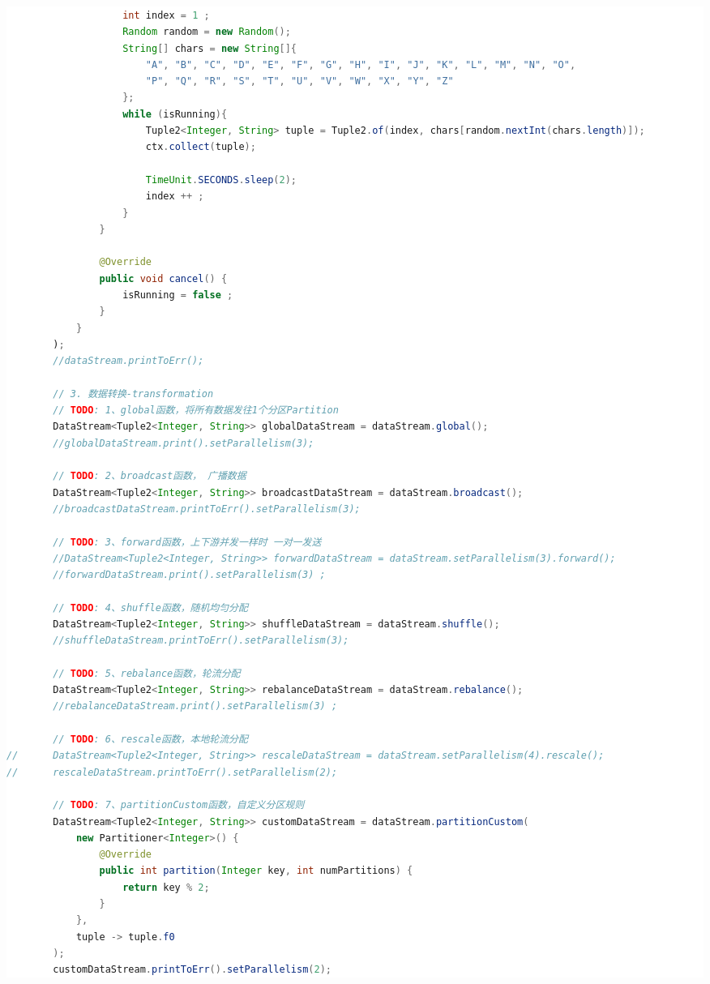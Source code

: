```java
					int index = 1 ;
					Random random = new Random();
					String[] chars = new String[]{
						"A", "B", "C", "D", "E", "F", "G", "H", "I", "J", "K", "L", "M", "N", "O",
						"P", "Q", "R", "S", "T", "U", "V", "W", "X", "Y", "Z"
					};
					while (isRunning){
						Tuple2<Integer, String> tuple = Tuple2.of(index, chars[random.nextInt(chars.length)]);
						ctx.collect(tuple);

						TimeUnit.SECONDS.sleep(2);
						index ++ ;
					}
				}

				@Override
				public void cancel() {
					isRunning = false ;
				}
			}
		);
		//dataStream.printToErr();

		// 3. 数据转换-transformation
		// TODO: 1、global函数，将所有数据发往1个分区Partition
		DataStream<Tuple2<Integer, String>> globalDataStream = dataStream.global();
		//globalDataStream.print().setParallelism(3);

		// TODO: 2、broadcast函数， 广播数据
		DataStream<Tuple2<Integer, String>> broadcastDataStream = dataStream.broadcast();
		//broadcastDataStream.printToErr().setParallelism(3);

		// TODO: 3、forward函数，上下游并发一样时 一对一发送
		//DataStream<Tuple2<Integer, String>> forwardDataStream = dataStream.setParallelism(3).forward();
		//forwardDataStream.print().setParallelism(3) ;

		// TODO: 4、shuffle函数，随机均匀分配
		DataStream<Tuple2<Integer, String>> shuffleDataStream = dataStream.shuffle();
		//shuffleDataStream.printToErr().setParallelism(3);

		// TODO: 5、rebalance函数，轮流分配
		DataStream<Tuple2<Integer, String>> rebalanceDataStream = dataStream.rebalance();
		//rebalanceDataStream.print().setParallelism(3) ;

		// TODO: 6、rescale函数，本地轮流分配
//		DataStream<Tuple2<Integer, String>> rescaleDataStream = dataStream.setParallelism(4).rescale();
//		rescaleDataStream.printToErr().setParallelism(2);

		// TODO: 7、partitionCustom函数，自定义分区规则
		DataStream<Tuple2<Integer, String>> customDataStream = dataStream.partitionCustom(
			new Partitioner<Integer>() {
				@Override
				public int partition(Integer key, int numPartitions) {
					return key % 2;
				}
			},
			tuple -> tuple.f0
		);
		customDataStream.printToErr().setParallelism(2);

```